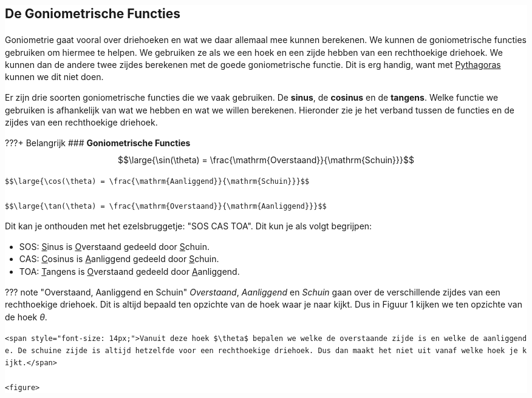 ## **De Goniometrische Functies**

Goniometrie gaat vooral over driehoeken en wat we daar allemaal mee kunnen berekenen. We kunnen de goniometrische functies gebruiken om hiermee te helpen. We gebruiken ze als we een hoek en een zijde hebben van een rechthoekige driehoek. We kunnen dan de andere twee zijdes berekenen met de goede goniometrische functie. Dit is erg handig, want met [Pythagoras](/pythagoras/) kunnen we dit niet doen. 

Er zijn drie soorten goniometrische functies die we vaak gebruiken. De **sinus**, de **cosinus** en de **tangens**. Welke functie we gebruiken is afhankelijk van wat we hebben en wat we willen berekenen. Hieronder zie je het verband tussen de functies en de zijdes van een rechthoekige driehoek.

???+ Belangrijk
    ### **Goniometrische Functies**
    $$\large{\sin(\theta) = \frac{\mathrm{Overstaand}}{\mathrm{Schuin}}}$$

    $$\large{\cos(\theta) = \frac{\mathrm{Aanliggend}}{\mathrm{Schuin}}}$$

    $$\large{\tan(\theta) = \frac{\mathrm{Overstaand}}{\mathrm{Aanliggend}}}$$

Dit kan je onthouden met het ezelsbruggetje: "SOS CAS TOA". Dit kun je als volgt begrijpen:

- SOS: <u>S</u>inus is <u>O</u>verstaand gedeeld door <u>S</u>chuin.
- CAS: <u>C</u>osinus is <u>A</u>anliggend gedeeld door <u>S</u>chuin.
- TOA: <u>T</u>angens is <u>O</u>verstaand gedeeld door <u>A</u>anliggend.

??? note "Overstaand, Aanliggend en Schuin"
    <span style="font-size: 14px;">*Overstaand*, *Aanliggend* en *Schuin* gaan over de verschillende zijdes van een rechthoekige driehoek. Dit is altijd bepaald ten opzichte van de hoek waar je naar kijkt. Dus in Figuur 1 kijken we ten opzichte van de hoek $\theta$. </span>
    
    <span style="font-size: 14px;">Vanuit deze hoek $\theta$ bepalen we welke de overstaande zijde is en welke de aanliggende. De schuine zijde is altijd hetzelfde voor een rechthoekige driehoek. Dus dan maakt het niet uit vanaf welke hoek je kijkt.</span>

    <figure>